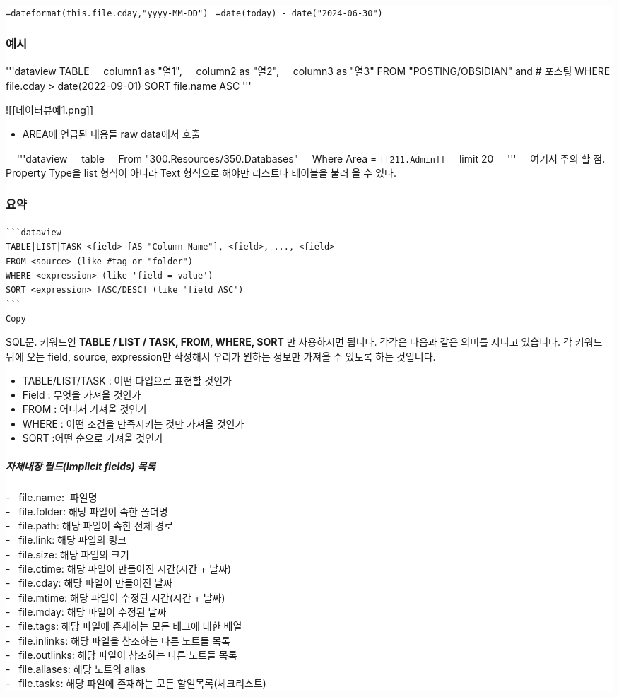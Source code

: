 
`=dateformat(this.file.cday,"yyyy-MM-DD")`
` =date(today) - date("2024-06-30")`

### 예시

'''dataview
TABLE
    column1 as "열1",
    column2 as "열2",
    column3 as "열3"
FROM "POSTING/OBSIDIAN" and # 포스팅
WHERE file.cday > date(2022-09-01)
SORT file.name ASC
'''

![[데이터뷰예1.png]]

- AREA에 언급된 내용들 raw data에서 호출

    '''dataview
    table
    From "300.Resources/350.Databases"
    Where Area = `[[211.Admin]]`
    limit 20
    '''
    여기서 주의 할 점. Property Type을 list 형식이 아니라 Text 형식으로 해야만 리스트나 테이블을 불러 올 수 있다.

### 요약

````
```dataview
TABLE|LIST|TASK <field> [AS "Column Name"], <field>, ..., <field> 
FROM <source> (like #tag or "folder")
WHERE <expression> (like 'field = value')
SORT <expression> [ASC/DESC] (like 'field ASC') 
```
Copy
````

 SQL문. 키워드인 **TABLE / LIST / TASK, FROM, WHERE, SORT** 만 사용하시면 됩니다. 각각은 다음과 같은 의미를 지니고 있습니다. 각 키워드 뒤에 오는 field, source, expression만 작성해서 우리가 원하는 정보만 가져올 수 있도록 하는 것입니다.

- TABLE/LIST/TASK :  어떤 타입으로 표현할 것인가
- Field : 무엇을 가져올 것인가
- FROM : 어디서 가져올 것인가
- WHERE : 어떤 조건을 만족시키는 것만 가져올 것인가
- SORT :어떤 순으로 가져올 것인가

##### 자체내장 필드(Implicit fields) 목록

-   file.name:  파일명  
-   file.folder: 해당 파일이 속한 폴더명  
-   file.path: 해당 파일이 속한 전체 경로  
-   file.link: 해당 파일의 링크  
-   file.size: 해당 파일의 크기  
-   file.ctime: 해당 파일이 만들어진 시간(시간 + 날짜)  
-   file.cday: 해당 파일이 만들어진 날짜  
-   file.mtime: 해당 파일이 수정된 시간(시간 + 날짜)  
-   file.mday: 해당 파일이 수정된 날짜  
-   file.tags: 해당 파일에 존재하는 모든 태그에 대한 배열   
-   file.inlinks: 해당 파일을 참조하는 다른 노트들 목록  
-   file.outlinks: 해당 파일이 참조하는 다른 노트들 목록  
-   file.aliases: 해당 노트의 alias  
-   file.tasks: 해당 파일에 존재하는 모든 할일목록(체크리스트)
